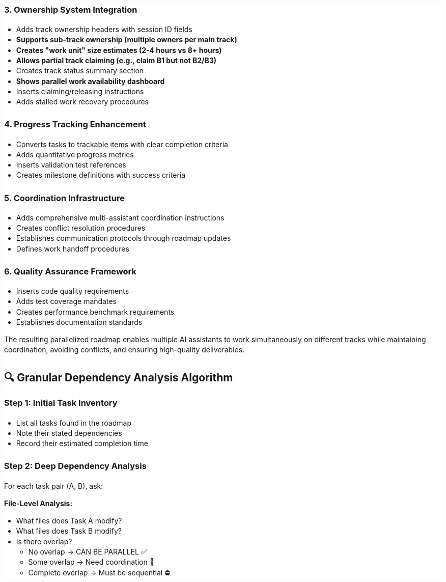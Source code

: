 ### 3. Ownership System Integration
- Adds track ownership headers with session ID fields
- **Supports sub-track ownership (multiple owners per main track)**
- **Creates "work unit" size estimates (2-4 hours vs 8+ hours)**
- **Allows partial track claiming (e.g., claim B1 but not B2/B3)**
- Creates track status summary section
- **Shows parallel work availability dashboard**
- Inserts claiming/releasing instructions
- Adds stalled work recovery procedures

### 4. Progress Tracking Enhancement
- Converts tasks to trackable items with clear completion criteria
- Adds quantitative progress metrics
- Inserts validation test references
- Creates milestone definitions with success criteria

### 5. Coordination Infrastructure
- Adds comprehensive multi-assistant coordination instructions
- Creates conflict resolution procedures
- Establishes communication protocols through roadmap updates
- Defines work handoff procedures

### 6. Quality Assurance Framework
- Inserts code quality requirements
- Adds test coverage mandates
- Creates performance benchmark requirements
- Establishes documentation standards

The resulting parallelized roadmap enables multiple AI assistants to work simultaneously on different tracks while maintaining coordination, avoiding conflicts, and ensuring high-quality deliverables.

## 🔍 Granular Dependency Analysis Algorithm

### Step 1: Initial Task Inventory
- List all tasks found in the roadmap
- Note their stated dependencies
- Record their estimated completion time

### Step 2: Deep Dependency Analysis
For each task pair (A, B), ask:

**File-Level Analysis:**
- What files does Task A modify?
- What files does Task B modify?
- Is there overlap? 
  - No overlap → CAN BE PARALLEL ✅
  - Some overlap → Need coordination 🤝
  - Complete overlap → Must be sequential ⛔
